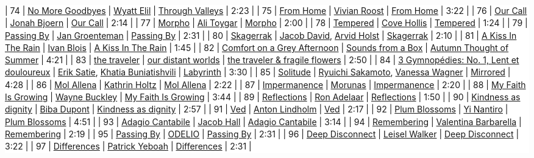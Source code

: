 | 74 | [No More Goodbyes](https://open.spotify.com/track/6HCRtBZl2Ez50aHXh2JRds) | [Wyatt Elil](https://open.spotify.com/artist/2krX8gm9Nw3Bdp7vniNwum) | [Through Valleys](https://open.spotify.com/album/6j2Q4yWL0niKxmWAplQolc) | 2:23 |
| 75 | [From Home](https://open.spotify.com/track/02VydYQOYaLGZX2MWoCCQ8) | [Vivian Roost](https://open.spotify.com/artist/7aCsFWCF4YljmoHrXRA63I) | [From Home](https://open.spotify.com/album/7BF0crTRDCArRVfdCX94Yt) | 3:22 |
| 76 | [Our Call](https://open.spotify.com/track/0iMIWdUvO3QmoOwvpazgMW) | [Jonah Bjoern](https://open.spotify.com/artist/0BYrqsYWd4pHg2C21k1cBp) | [Our Call](https://open.spotify.com/album/6FRFcy8VBTOBPDULVG7S7P) | 2:14 |
| 77 | [Morpho](https://open.spotify.com/track/090GAAwLiSybtUpvq50r6T) | [Ali Toygar](https://open.spotify.com/artist/3UWxXb2q9zHnhaSjHcKt7H) | [Morpho](https://open.spotify.com/album/73BOlPGDgMu2sw8XvmiO9V) | 2:00 |
| 78 | [Tempered](https://open.spotify.com/track/3OMJ1MqryDgaIEJTWnrvkC) | [Cove Hollis](https://open.spotify.com/artist/7ritXO0gCWbfK4D4Qstvh6) | [Tempered](https://open.spotify.com/album/5DcXeEG9J7ok6XtGsxpRRx) | 1:24 |
| 79 | [Passing By](https://open.spotify.com/track/1yFrpr1M9Yv5QkYPoaz3i9) | [Jan Groenteman](https://open.spotify.com/artist/4tlKMjzOqKfbNZX7NsNlE9) | [Passing By](https://open.spotify.com/album/6In0e6NOyQEAc3ttd8V4PN) | 2:31 |
| 80 | [Skagerrak](https://open.spotify.com/track/4RBuB7D4zW3dy6ZvuQgN7c) | [Jacob David](https://open.spotify.com/artist/2ClAWj3iKUlyddnvR6faUP), [Arvid Holst](https://open.spotify.com/artist/51QTBtxREzZTTSqmwmPgpl) | [Skagerrak](https://open.spotify.com/album/7xowqViuD6mAYR6kTWZJ31) | 2:10 |
| 81 | [A Kiss In The Rain](https://open.spotify.com/track/2QOk0tGjSjyVMduRcw1OXK) | [Ivan Blois](https://open.spotify.com/artist/4dH20BbKaKVPBfwfmvUfZp) | [A Kiss In The Rain](https://open.spotify.com/album/0K2cvO03dNYCPi9KJhOuw3) | 1:45 |
| 82 | [Comfort on a Grey Afternoon](https://open.spotify.com/track/52wAQMfT3ntccL7qpzwopi) | [Sounds from a Box](https://open.spotify.com/artist/7C3BYNKkXzEBEZNMBem36s) | [Autumn Thought of Summer](https://open.spotify.com/album/5jD7LzIQkO2vC85tOyJdH2) | 4:21 |
| 83 | [the traveler](https://open.spotify.com/track/1Niqti17jYAgEBlHzUEQ02) | [our distant worlds](https://open.spotify.com/artist/4fMFhhP8Sqi3WWiaoOm5QT) | [the traveler & fragile flowers](https://open.spotify.com/album/6RkJifc0y3nOQLHHWB0oC8) | 2:50 |
| 84 | [3 Gymnopédies: No\. 1, Lent et douloureux](https://open.spotify.com/track/5xwizYZCXpF45lBvzBPB9R) | [Erik Satie](https://open.spotify.com/artist/459INk8vcC0ebEef82WjIK), [Khatia Buniatishvili](https://open.spotify.com/artist/0bouHpX4JiuPnIfP2jFxRi) | [Labyrinth](https://open.spotify.com/album/5YuoyZkNZRLYISzFh7cS7e) | 3:30 |
| 85 | [Solitude](https://open.spotify.com/track/5EaxoaMc2J9fq5zeQd1Nem) | [Ryuichi Sakamoto](https://open.spotify.com/artist/1tcgfoMTT1szjUeaikxRjA), [Vanessa Wagner](https://open.spotify.com/artist/5Dw4dHIo9XEpwPGFuTZFn0) | [Mirrored](https://open.spotify.com/album/0SsL5gEgRhjvYeX6aB3W0o) | 4:28 |
| 86 | [Mol Allena](https://open.spotify.com/track/1BC1OmO0cr57EsRo1WsANJ) | [Kathrin Holtz](https://open.spotify.com/artist/6okzShndL8TdXSW8hKm17P) | [Mol Allena](https://open.spotify.com/album/23kf1c2I0ba957BcptLeBT) | 2:22 |
| 87 | [Impermanence](https://open.spotify.com/track/6Kt3bzYXSLKXBa2nRMabOi) | [Morunas](https://open.spotify.com/artist/36RxHbl3Duv6WNJjOGPhV4) | [Impermanence](https://open.spotify.com/album/5623NsetcNnDzzZf4xr9Oh) | 2:20 |
| 88 | [My Faith Is Growing](https://open.spotify.com/track/0k1coGLsxsIE8KCdLNUwPt) | [Wayne Buckley](https://open.spotify.com/artist/4NLVYD0VS44aVklSVuGFPg) | [My Faith Is Growing](https://open.spotify.com/album/0YN13BItNmyWbUHMeSKS4f) | 3:44 |
| 89 | [Reflections](https://open.spotify.com/track/0Nxz7Bf7EZgGVzaH4McTd2) | [Ron Adelaar](https://open.spotify.com/artist/09L72oOms1QBoALUSLqx8u) | [Reflections](https://open.spotify.com/album/1xC1Nz2RtGe97gtewvGSxX) | 1:50 |
| 90 | [Kindness as dignity](https://open.spotify.com/track/0fJRmRfFLXIhIehP4c3bpm) | [Biba Dupont](https://open.spotify.com/artist/7vwpKCVjqvSn8RVOhD38g9) | [Kindness as dignity](https://open.spotify.com/album/4n3EFJcCWEWafvqXFBSnH2) | 2:57 |
| 91 | [Ved](https://open.spotify.com/track/75XNNOrKVTwJ1lEGbE1a8q) | [Anton Lindholm](https://open.spotify.com/artist/3ZuH0PIvMsQwFwr76OrdnP) | [Ved](https://open.spotify.com/album/0d3FPiEWqaJoxUaJgSSvNg) | 2:17 |
| 92 | [Plum Blossoms](https://open.spotify.com/track/2vuKqnIgFIYxB4mRusEwFC) | [Yi Nantiro](https://open.spotify.com/artist/05aWuDQP5PwWhJEEsGNqYp) | [Plum Blossoms](https://open.spotify.com/album/7A1SRapo6ubSk16NHT0Exg) | 4:51 |
| 93 | [Adagio Cantabile](https://open.spotify.com/track/0XXUvKMV5pFX1bycy9PUX6) | [Jacob Hall](https://open.spotify.com/artist/3QbJuIiSnvn9BHetzinMUM) | [Adagio Cantabile](https://open.spotify.com/album/35BgRashHcSF0sfy8HmodF) | 3:14 |
| 94 | [Remembering](https://open.spotify.com/track/1W8N95zUTtQNllHu8Ki0sP) | [Valentina Barbarella](https://open.spotify.com/artist/72dJh8lvMFa3XnK7JSHoBw) | [Remembering](https://open.spotify.com/album/3JMZ7hTq1NBXWp9C9OZUMa) | 2:19 |
| 95 | [Passing By](https://open.spotify.com/track/0qEHOhUjIAXsuuUwPFNrdC) | [ODELIO](https://open.spotify.com/artist/69WozQ1x904JxonDiYM4ax) | [Passing By](https://open.spotify.com/album/6OrkACiAGGp3Zf7P5Epomq) | 2:31 |
| 96 | [Deep Disconnect](https://open.spotify.com/track/047TAD9SkYCiIHL2T26E4H) | [Leisel Walker](https://open.spotify.com/artist/4yTf0AFWlZAq1Stliy2qou) | [Deep Disconnect](https://open.spotify.com/album/6mW08NFB9Fvan4GxxLrZU1) | 3:22 |
| 97 | [Differences](https://open.spotify.com/track/5mtYcrEtcczNDfd7yGGb03) | [Patrick Yeboah](https://open.spotify.com/artist/3xwzWFgr06TvJX39MHCrp9) | [Differences](https://open.spotify.com/album/1F5n7iNHJq8SFVfyOrXpt0) | 2:31 |